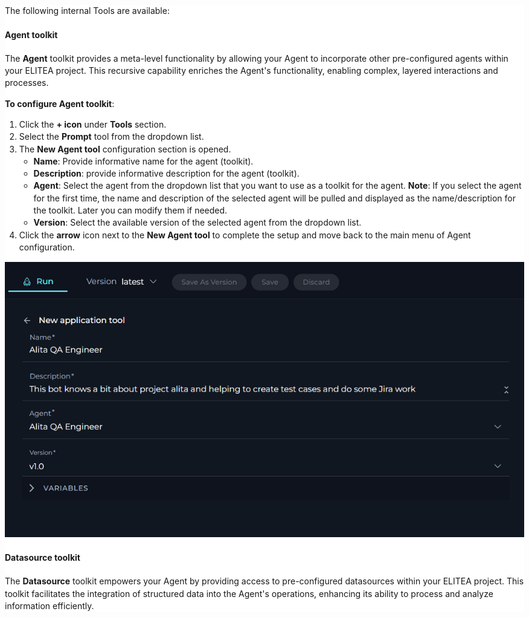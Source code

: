 The following internal Tools are available:

#### Agent toolkit

The **Agent** toolkit provides a meta-level functionality by allowing your Agent to incorporate other pre-configured agents within your ELITEA project. This recursive capability enriches the Agent's functionality, enabling complex, layered interactions and processes.

**To configure Agent toolkit**:

1. Click the **+ icon** under **Tools** section.
2. Select the **Prompt** tool from the dropdown list.
3. The **New Agent tool** configuration section is opened.
      * **Name**: Provide informative name for the agent (toolkit).
      * **Description**: provide informative description for the agent (toolkit).
      * **Agent**: Select the agent from the dropdown list that you want to use as a toolkit for the agent. **Note**: If you select the agent for the first time, the name and description of the selected agent will be pulled and displayed as the name/description for the toolkit. Later you can modify them if needed.
      * **Version**: Select the available version of the selected agent from the dropdown list.
4. Click the **arrow** icon next to the **New Agent tool** to complete the setup and move back to the main menu of Agent configuration.

![Agents-Agent_Tool](<../../img/platform/menus/agents/Agents-Agent_Tool.png>)

#### Datasource toolkit

The **Datasource** toolkit empowers your Agent by providing access to pre-configured datasources within your ELITEA project. This toolkit facilitates the integration of structured data into the Agent's operations, enhancing its ability to process and analyze information efficiently.
